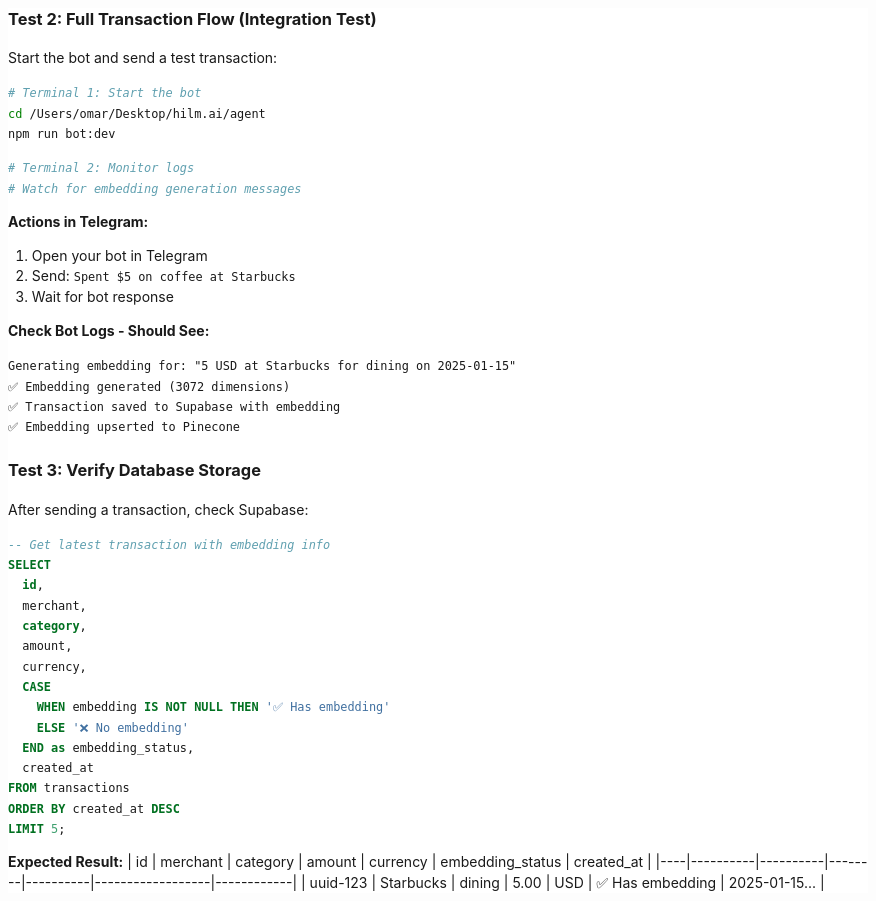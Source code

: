 ### Test 2: Full Transaction Flow (Integration Test)

Start the bot and send a test transaction:

```bash
# Terminal 1: Start the bot
cd /Users/omar/Desktop/hilm.ai/agent
npm run bot:dev
```

```bash
# Terminal 2: Monitor logs
# Watch for embedding generation messages
```

**Actions in Telegram:**
1. Open your bot in Telegram
2. Send: `Spent $5 on coffee at Starbucks`
3. Wait for bot response

**Check Bot Logs - Should See:**
```
Generating embedding for: "5 USD at Starbucks for dining on 2025-01-15"
✅ Embedding generated (3072 dimensions)
✅ Transaction saved to Supabase with embedding
✅ Embedding upserted to Pinecone
```

### Test 3: Verify Database Storage

After sending a transaction, check Supabase:

```sql
-- Get latest transaction with embedding info
SELECT
  id,
  merchant,
  category,
  amount,
  currency,
  CASE
    WHEN embedding IS NOT NULL THEN '✅ Has embedding'
    ELSE '❌ No embedding'
  END as embedding_status,
  created_at
FROM transactions
ORDER BY created_at DESC
LIMIT 5;
```

**Expected Result:**
| id | merchant | category | amount | currency | embedding_status | created_at |
|----|----------|----------|--------|----------|------------------|------------|
| uuid-123 | Starbucks | dining | 5.00 | USD | ✅ Has embedding | 2025-01-15... |
